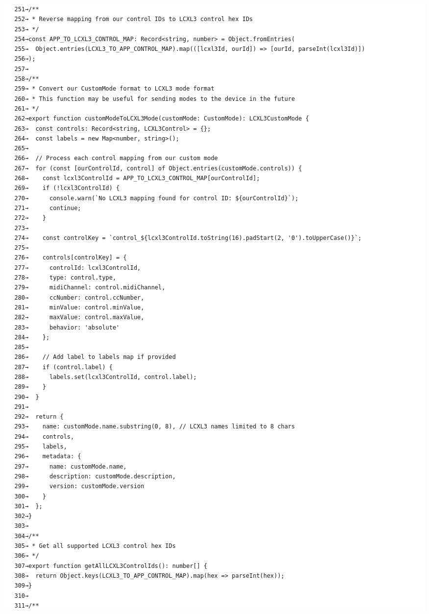 ```
   251→/**
   252→ * Reverse mapping from our control IDs to LCXL3 control hex IDs
   253→ */
   254→const APP_TO_LCXL3_CONTROL_MAP: Record<string, number> = Object.fromEntries(
   255→  Object.entries(LCXL3_TO_APP_CONTROL_MAP).map(([lcxl3Id, ourId]) => [ourId, parseInt(lcxl3Id)])
   256→);
   257→
   258→/**
   259→ * Convert our CustomMode format to LCXL3 mode format
   260→ * This function may be useful for sending modes to the device in the future
   261→ */
   262→export function customModeToLCXL3Mode(customMode: CustomMode): LCXL3CustomMode {
   263→  const controls: Record<string, LCXL3Control> = {};
   264→  const labels = new Map<number, string>();
   265→
   266→  // Process each control mapping from our custom mode
   267→  for (const [ourControlId, control] of Object.entries(customMode.controls)) {
   268→    const lcxl3ControlId = APP_TO_LCXL3_CONTROL_MAP[ourControlId];
   269→    if (!lcxl3ControlId) {
   270→      console.warn(`No LCXL3 mapping found for control ID: ${ourControlId}`);
   271→      continue;
   272→    }
   273→
   274→    const controlKey = `control_${lcxl3ControlId.toString(16).padStart(2, '0').toUpperCase()}`;
   275→
   276→    controls[controlKey] = {
   277→      controlId: lcxl3ControlId,
   278→      type: control.type,
   279→      midiChannel: control.midiChannel,
   280→      ccNumber: control.ccNumber,
   281→      minValue: control.minValue,
   282→      maxValue: control.maxValue,
   283→      behavior: 'absolute'
   284→    };
   285→
   286→    // Add label to labels map if provided
   287→    if (control.label) {
   288→      labels.set(lcxl3ControlId, control.label);
   289→    }
   290→  }
   291→
   292→  return {
   293→    name: customMode.name.substring(0, 8), // LCXL3 names limited to 8 chars
   294→    controls,
   295→    labels,
   296→    metadata: {
   297→      name: customMode.name,
   298→      description: customMode.description,
   299→      version: customMode.version
   300→    }
   301→  };
   302→}
   303→
   304→/**
   305→ * Get all supported LCXL3 control hex IDs
   306→ */
   307→export function getAllLCXL3ControlIds(): number[] {
   308→  return Object.keys(LCXL3_TO_APP_CONTROL_MAP).map(hex => parseInt(hex));
   309→}
   310→
   311→/**
```
